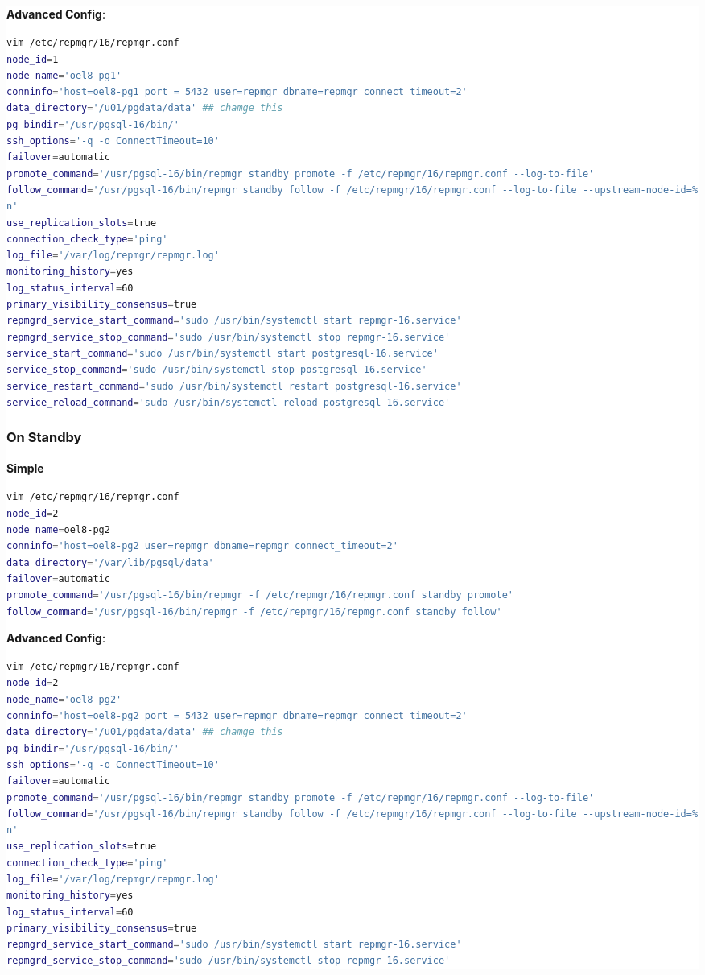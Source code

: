 **Advanced Config**:

```bash
vim /etc/repmgr/16/repmgr.conf
node_id=1
node_name='oel8-pg1'
conninfo='host=oel8-pg1 port = 5432 user=repmgr dbname=repmgr connect_timeout=2'
data_directory='/u01/pgdata/data' ## chamge this
pg_bindir='/usr/pgsql-16/bin/'
ssh_options='-q -o ConnectTimeout=10'
failover=automatic
promote_command='/usr/pgsql-16/bin/repmgr standby promote -f /etc/repmgr/16/repmgr.conf --log-to-file'
follow_command='/usr/pgsql-16/bin/repmgr standby follow -f /etc/repmgr/16/repmgr.conf --log-to-file --upstream-node-id=%n'
use_replication_slots=true
connection_check_type='ping'
log_file='/var/log/repmgr/repmgr.log'
monitoring_history=yes
log_status_interval=60
primary_visibility_consensus=true
repmgrd_service_start_command='sudo /usr/bin/systemctl start repmgr-16.service'
repmgrd_service_stop_command='sudo /usr/bin/systemctl stop repmgr-16.service'
service_start_command='sudo /usr/bin/systemctl start postgresql-16.service'
service_stop_command='sudo /usr/bin/systemctl stop postgresql-16.service'
service_restart_command='sudo /usr/bin/systemctl restart postgresql-16.service'
service_reload_command='sudo /usr/bin/systemctl reload postgresql-16.service'
```

### On Standby

**Simple**

```bash
vim /etc/repmgr/16/repmgr.conf
node_id=2
node_name=oel8-pg2
conninfo='host=oel8-pg2 user=repmgr dbname=repmgr connect_timeout=2'
data_directory='/var/lib/pgsql/data'
failover=automatic
promote_command='/usr/pgsql-16/bin/repmgr -f /etc/repmgr/16/repmgr.conf standby promote'
follow_command='/usr/pgsql-16/bin/repmgr -f /etc/repmgr/16/repmgr.conf standby follow'
```

**Advanced Config**:

```bash
vim /etc/repmgr/16/repmgr.conf
node_id=2
node_name='oel8-pg2'
conninfo='host=oel8-pg2 port = 5432 user=repmgr dbname=repmgr connect_timeout=2'
data_directory='/u01/pgdata/data' ## chamge this
pg_bindir='/usr/pgsql-16/bin/'
ssh_options='-q -o ConnectTimeout=10'
failover=automatic
promote_command='/usr/pgsql-16/bin/repmgr standby promote -f /etc/repmgr/16/repmgr.conf --log-to-file'
follow_command='/usr/pgsql-16/bin/repmgr standby follow -f /etc/repmgr/16/repmgr.conf --log-to-file --upstream-node-id=%n'
use_replication_slots=true
connection_check_type='ping'
log_file='/var/log/repmgr/repmgr.log'
monitoring_history=yes
log_status_interval=60
primary_visibility_consensus=true
repmgrd_service_start_command='sudo /usr/bin/systemctl start repmgr-16.service'
repmgrd_service_stop_command='sudo /usr/bin/systemctl stop repmgr-16.service'
```